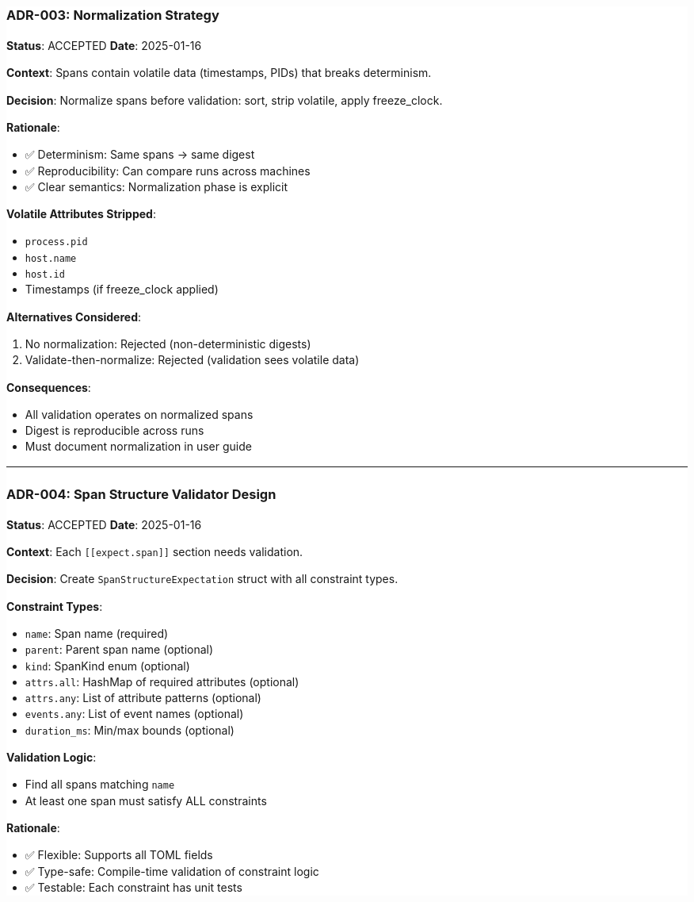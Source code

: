 
### ADR-003: Normalization Strategy

**Status**: ACCEPTED
**Date**: 2025-01-16

**Context**: Spans contain volatile data (timestamps, PIDs) that breaks determinism.

**Decision**: Normalize spans before validation: sort, strip volatile, apply freeze_clock.

**Rationale**:
- ✅ Determinism: Same spans → same digest
- ✅ Reproducibility: Can compare runs across machines
- ✅ Clear semantics: Normalization phase is explicit

**Volatile Attributes Stripped**:
- `process.pid`
- `host.name`
- `host.id`
- Timestamps (if freeze_clock applied)

**Alternatives Considered**:
1. No normalization: Rejected (non-deterministic digests)
2. Validate-then-normalize: Rejected (validation sees volatile data)

**Consequences**:
- All validation operates on normalized spans
- Digest is reproducible across runs
- Must document normalization in user guide

---

### ADR-004: Span Structure Validator Design

**Status**: ACCEPTED
**Date**: 2025-01-16

**Context**: Each `[[expect.span]]` section needs validation.

**Decision**: Create `SpanStructureExpectation` struct with all constraint types.

**Constraint Types**:
- `name`: Span name (required)
- `parent`: Parent span name (optional)
- `kind`: SpanKind enum (optional)
- `attrs.all`: HashMap of required attributes (optional)
- `attrs.any`: List of attribute patterns (optional)
- `events.any`: List of event names (optional)
- `duration_ms`: Min/max bounds (optional)

**Validation Logic**:
- Find all spans matching `name`
- At least one span must satisfy ALL constraints

**Rationale**:
- ✅ Flexible: Supports all TOML fields
- ✅ Type-safe: Compile-time validation of constraint logic
- ✅ Testable: Each constraint has unit tests
